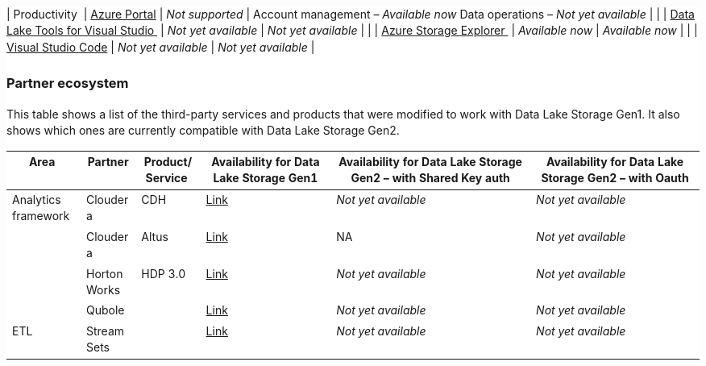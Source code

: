| Productivity         | [Azure Portal](https://docs.microsoft.com/azure/data-lake-store/data-lake-store-get-started-portal)                                                                      | *Not supported*                                                                                                                                                              | Account management *– Available now* Data operations *–*  *Not yet available*                                                                   |
|                      | [Data Lake Tools for Visual Studio ](https://docs.microsoft.com/azure/data-lake-analytics/data-lake-analytics-data-lake-tools-install)                                   | *Not yet available*                                                                                                                                                          | *Not yet available*                                                                                                                             |
|                      | [Azure Storage Explorer ](https://docs.microsoft.com/azure/data-lake-store/data-lake-store-in-storage-explorer)                                                          | *Available now*                                                                                                                                                              | *Available now*                                                                                                                                 |
|                      | [Visual Studio Code](https://marketplace.visualstudio.com/items?itemName=usqlextpublisher.usql-vscode-ext)                                                                     | *Not yet available*                                                                                                                                                          | *Not yet available*                                                                                                                             |

### Partner ecosystem

This table shows a list of the third-party services and products that were modified to work with Data Lake Storage Gen1. It also shows which ones are currently compatible with Data Lake Storage Gen2.

| Area            | Partner  | Product/Service  | Availability for Data Lake Storage Gen1                                                                                                                                               | Availability for Data Lake Storage Gen2 – with Shared Key auth                                                   | Availability for Data Lake Storage Gen2 – with Oauth                                                             |
|---------------------|--------------|----------------------|-------------------------------------------------------------------------------------------------------------------------------------------------------------------------------------------|----------------------------------------------------------------------------------------------------------------------|----------------------------------------------------------------------------------------------------------------------|
| Analytics framework | Cloudera     | CDH                  | [Link](https://www.cloudera.com/documentation/enterprise/5-11-x/topics/admin_adls_config.html)                                                                                            | *Not yet available*                                                                                                  | *Not yet available*                                                                                                  |
|                     | Cloudera     | Altus                | [Link](https://www.cloudera.com/more/news-and-blogs/press-releases/2017-09-27-cloudera-introduces-altus-data-engineering-microsoft-azure-hybrid-multi-cloud-data-analytic-workflows.html) | NA                                                                                                                   | *Not yet available*                                                                                                  |
|                     | HortonWorks  | HDP 3.0              | [Link](https://docs.hortonworks.com/HDPDocuments/HDP2/HDP-2.6.3/bk_cloud-data-access/content/adls-get-started.html)                                                                       | *Not yet available*                                                                                                  | *Not yet available*                                                                                                  |
|                     | Qubole       |                      | [Link](https://www.qubole.com/blog/big-data-analytics-microsoft-azure-data-lake-store-qubole/)                                                                                            | *Not yet available*                                                                                                  | *Not yet available*                                                                                                  |
| ETL                 | StreamSets   |                      | [Link](https://streamsets.com/blog/ingest-data-azure)                                                                                                                                     | *Not yet available*                                                                                                  | *Not yet available*                                                                                                  |